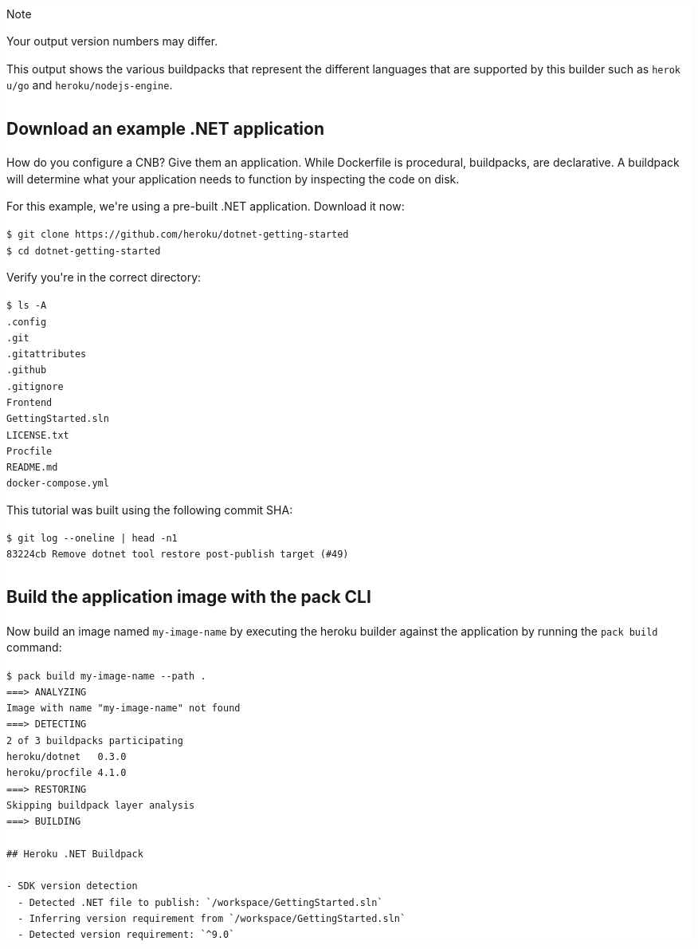 
> [!NOTE]
> Your output version numbers may differ.

This output shows the various buildpacks that represent the different languages that are supported by this builder such as `heroku/go` and `heroku/nodejs-engine`.
## Download an example .NET application

How do you configure a CNB? Give them an application. While Dockerfile is procedural, buildpacks, are declarative. A buildpack will determine what your application needs to function by inspecting the code on disk.

For this example, we're using a pre-built .NET application. Download it now:

```
$ git clone https://github.com/heroku/dotnet-getting-started
$ cd dotnet-getting-started
```


Verify you're in the correct directory:

```
$ ls -A
.config
.git
.gitattributes
.github
.gitignore
Frontend
GettingStarted.sln
LICENSE.txt
Procfile
README.md
docker-compose.yml
```


This tutorial was built using the following commit SHA:

```
$ git log --oneline | head -n1
83224cb Remove dotnet tool restore post-publish target (#49)
```

## Build the application image with the pack CLI

Now build an image named `my-image-name` by executing the heroku builder against the application by running the
`pack build` command:

```
$ pack build my-image-name --path .
===> ANALYZING
Image with name "my-image-name" not found
===> DETECTING
2 of 3 buildpacks participating
heroku/dotnet   0.3.0
heroku/procfile 4.1.0
===> RESTORING
Skipping buildpack layer analysis
===> BUILDING

## Heroku .NET Buildpack

- SDK version detection
  - Detected .NET file to publish: `/workspace/GettingStarted.sln`
  - Inferring version requirement from `/workspace/GettingStarted.sln`
  - Detected version requirement: `^9.0`
```